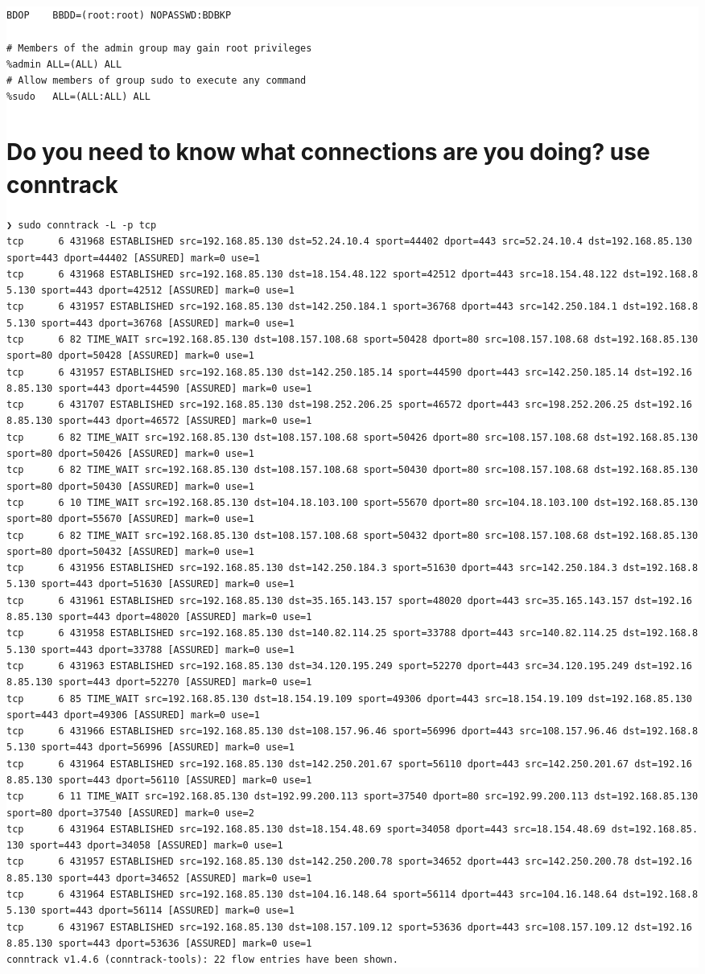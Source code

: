     BDOP    BBDD=(root:root) NOPASSWD:BDBKP

    # Members of the admin group may gain root privileges
    %admin ALL=(ALL) ALL
    # Allow members of group sudo to execute any command
    %sudo   ALL=(ALL:ALL) ALL

# Do you need to know what connections are you doing? use conntrack

    ❯ sudo conntrack -L -p tcp
    tcp      6 431968 ESTABLISHED src=192.168.85.130 dst=52.24.10.4 sport=44402 dport=443 src=52.24.10.4 dst=192.168.85.130 sport=443 dport=44402 [ASSURED] mark=0 use=1
    tcp      6 431968 ESTABLISHED src=192.168.85.130 dst=18.154.48.122 sport=42512 dport=443 src=18.154.48.122 dst=192.168.85.130 sport=443 dport=42512 [ASSURED] mark=0 use=1
    tcp      6 431957 ESTABLISHED src=192.168.85.130 dst=142.250.184.1 sport=36768 dport=443 src=142.250.184.1 dst=192.168.85.130 sport=443 dport=36768 [ASSURED] mark=0 use=1
    tcp      6 82 TIME_WAIT src=192.168.85.130 dst=108.157.108.68 sport=50428 dport=80 src=108.157.108.68 dst=192.168.85.130 sport=80 dport=50428 [ASSURED] mark=0 use=1
    tcp      6 431957 ESTABLISHED src=192.168.85.130 dst=142.250.185.14 sport=44590 dport=443 src=142.250.185.14 dst=192.168.85.130 sport=443 dport=44590 [ASSURED] mark=0 use=1
    tcp      6 431707 ESTABLISHED src=192.168.85.130 dst=198.252.206.25 sport=46572 dport=443 src=198.252.206.25 dst=192.168.85.130 sport=443 dport=46572 [ASSURED] mark=0 use=1
    tcp      6 82 TIME_WAIT src=192.168.85.130 dst=108.157.108.68 sport=50426 dport=80 src=108.157.108.68 dst=192.168.85.130 sport=80 dport=50426 [ASSURED] mark=0 use=1
    tcp      6 82 TIME_WAIT src=192.168.85.130 dst=108.157.108.68 sport=50430 dport=80 src=108.157.108.68 dst=192.168.85.130 sport=80 dport=50430 [ASSURED] mark=0 use=1
    tcp      6 10 TIME_WAIT src=192.168.85.130 dst=104.18.103.100 sport=55670 dport=80 src=104.18.103.100 dst=192.168.85.130 sport=80 dport=55670 [ASSURED] mark=0 use=1
    tcp      6 82 TIME_WAIT src=192.168.85.130 dst=108.157.108.68 sport=50432 dport=80 src=108.157.108.68 dst=192.168.85.130 sport=80 dport=50432 [ASSURED] mark=0 use=1
    tcp      6 431956 ESTABLISHED src=192.168.85.130 dst=142.250.184.3 sport=51630 dport=443 src=142.250.184.3 dst=192.168.85.130 sport=443 dport=51630 [ASSURED] mark=0 use=1
    tcp      6 431961 ESTABLISHED src=192.168.85.130 dst=35.165.143.157 sport=48020 dport=443 src=35.165.143.157 dst=192.168.85.130 sport=443 dport=48020 [ASSURED] mark=0 use=1
    tcp      6 431958 ESTABLISHED src=192.168.85.130 dst=140.82.114.25 sport=33788 dport=443 src=140.82.114.25 dst=192.168.85.130 sport=443 dport=33788 [ASSURED] mark=0 use=1
    tcp      6 431963 ESTABLISHED src=192.168.85.130 dst=34.120.195.249 sport=52270 dport=443 src=34.120.195.249 dst=192.168.85.130 sport=443 dport=52270 [ASSURED] mark=0 use=1
    tcp      6 85 TIME_WAIT src=192.168.85.130 dst=18.154.19.109 sport=49306 dport=443 src=18.154.19.109 dst=192.168.85.130 sport=443 dport=49306 [ASSURED] mark=0 use=1
    tcp      6 431966 ESTABLISHED src=192.168.85.130 dst=108.157.96.46 sport=56996 dport=443 src=108.157.96.46 dst=192.168.85.130 sport=443 dport=56996 [ASSURED] mark=0 use=1
    tcp      6 431964 ESTABLISHED src=192.168.85.130 dst=142.250.201.67 sport=56110 dport=443 src=142.250.201.67 dst=192.168.85.130 sport=443 dport=56110 [ASSURED] mark=0 use=1
    tcp      6 11 TIME_WAIT src=192.168.85.130 dst=192.99.200.113 sport=37540 dport=80 src=192.99.200.113 dst=192.168.85.130 sport=80 dport=37540 [ASSURED] mark=0 use=2
    tcp      6 431964 ESTABLISHED src=192.168.85.130 dst=18.154.48.69 sport=34058 dport=443 src=18.154.48.69 dst=192.168.85.130 sport=443 dport=34058 [ASSURED] mark=0 use=1
    tcp      6 431957 ESTABLISHED src=192.168.85.130 dst=142.250.200.78 sport=34652 dport=443 src=142.250.200.78 dst=192.168.85.130 sport=443 dport=34652 [ASSURED] mark=0 use=1
    tcp      6 431964 ESTABLISHED src=192.168.85.130 dst=104.16.148.64 sport=56114 dport=443 src=104.16.148.64 dst=192.168.85.130 sport=443 dport=56114 [ASSURED] mark=0 use=1
    tcp      6 431967 ESTABLISHED src=192.168.85.130 dst=108.157.109.12 sport=53636 dport=443 src=108.157.109.12 dst=192.168.85.130 sport=443 dport=53636 [ASSURED] mark=0 use=1
    conntrack v1.4.6 (conntrack-tools): 22 flow entries have been shown.
